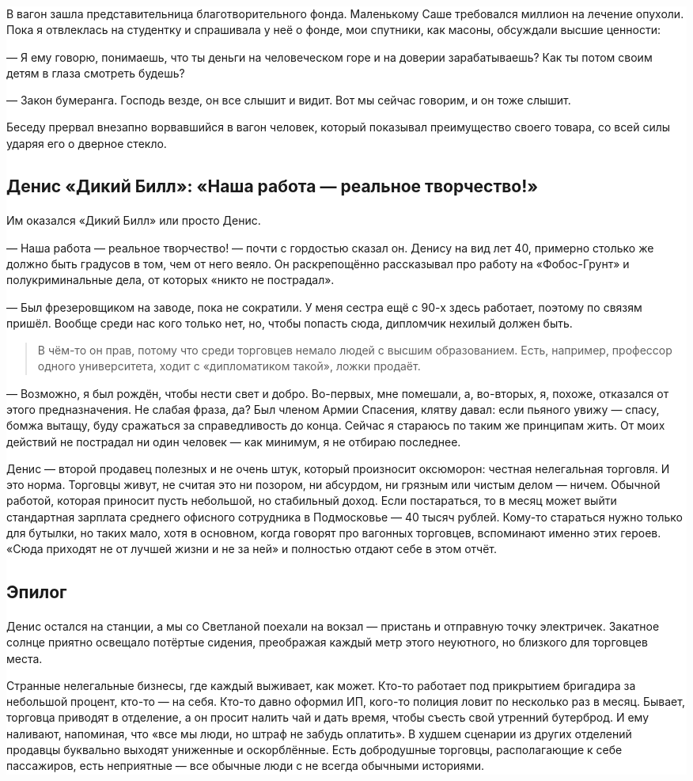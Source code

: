 В вагон зашла представительница благотворительного фонда. Маленькому Саше требовался миллион на лечение опухоли. Пока я отвлеклась на студентку и спрашивала у неё о фонде, мои спутники, как масоны, обсуждали высшие ценности:

— Я ему говорю, понимаешь, что ты деньги на человеческом горе и на доверии зарабатываешь? Как ты потом своим детям в глаза смотреть будешь?

— Закон бумеранга. Господь везде, он все слышит и видит. Вот мы сейчас говорим, и он тоже слышит.

Беседу прервал внезапно ворвавшийся в вагон человек, который показывал преимущество своего товара, со всей силы ударяя его о дверное стекло.

## Денис «Дикий Билл»: «Наша работа — реальное творчество!»

Им оказался «Дикий Билл» или просто Денис.

— Наша работа — реальное творчество! — почти с гордостью сказал он. Денису на вид лет 40, примерно столько же должно быть градусов в том, чем от него веяло. Он раскрепощённо рассказывал про работу на «Фобос-Грунт»[‌](#) и полукриминальные дела, от которых «никто не пострадал».

— Был фрезеровщиком на заводе, пока не сократили. У меня сестра ещё с 90-х здесь работает, поэтому по связям пришёл. Вообще среди нас кого только нет, но, чтобы попасть сюда, дипломчик нехилый должен быть.

> В чём-то он прав, потому что среди торговцев немало людей с высшим образованием. Есть, например, профессор одного университета, ходит с «дипломатиком такой», ложки продаёт.

— Возможно, я был рождён, чтобы нести свет и добро. Во-первых, мне помешали, а, во-вторых, я, похоже, отказался от этого предназначения. Не слабая фраза, да? Был членом Армии Спасения, клятву давал: если пьяного увижу — спасу, бомжа вытащу, буду сражаться за справедливость до конца. Сейчас я стараюсь по таким же принципам жить. От моих действий не пострадал ни один человек — как минимум, я не отбираю последнее.

Денис — второй продавец полезных и не очень штук, который произносит оксюморон: честная нелегальная торговля. И это норма. Торговцы живут, не считая это ни позором, ни абсурдом, ни грязным или чистым делом — ничем. Обычной работой, которая приносит пусть небольшой, но стабильный доход. Если постараться, то в месяц может выйти стандартная зарплата среднего офисного сотрудника в Подмосковье — 40 тысяч рублей. Кому-то стараться нужно только для бутылки, но таких мало, хотя в основном, когда говорят про вагонных торговцев, вспоминают именно этих героев. «Сюда приходят не от лучшей жизни и не за ней» и полностью отдают себе в этом отчёт.

## Эпилог

Денис остался на станции, а мы со Светланой поехали на вокзал — пристань и отправную точку электричек. Закатное солнце приятно освещало потёртые сидения, преображая каждый метр этого неуютного, но близкого для торговцев места.

Странные нелегальные бизнесы, где каждый выживает, как может. Кто-то работает под прикрытием бригадира за небольшой процент, кто-то — на себя. Кто-то давно оформил ИП, кого-то полиция ловит по несколько раз в месяц. Бывает, торговца приводят в отделение, а он просит налить чай и дать время, чтобы съесть свой утренний бутерброд. И ему наливают, напоминая, что «все мы люди, но штраф не забудь оплатить». В худшем сценарии из других отделений продавцы буквально выходят униженные и оскорблённые. Есть добродушные торговцы, располагающие к себе пассажиров, есть неприятные — все обычные люди с не всегда обычными историями.
